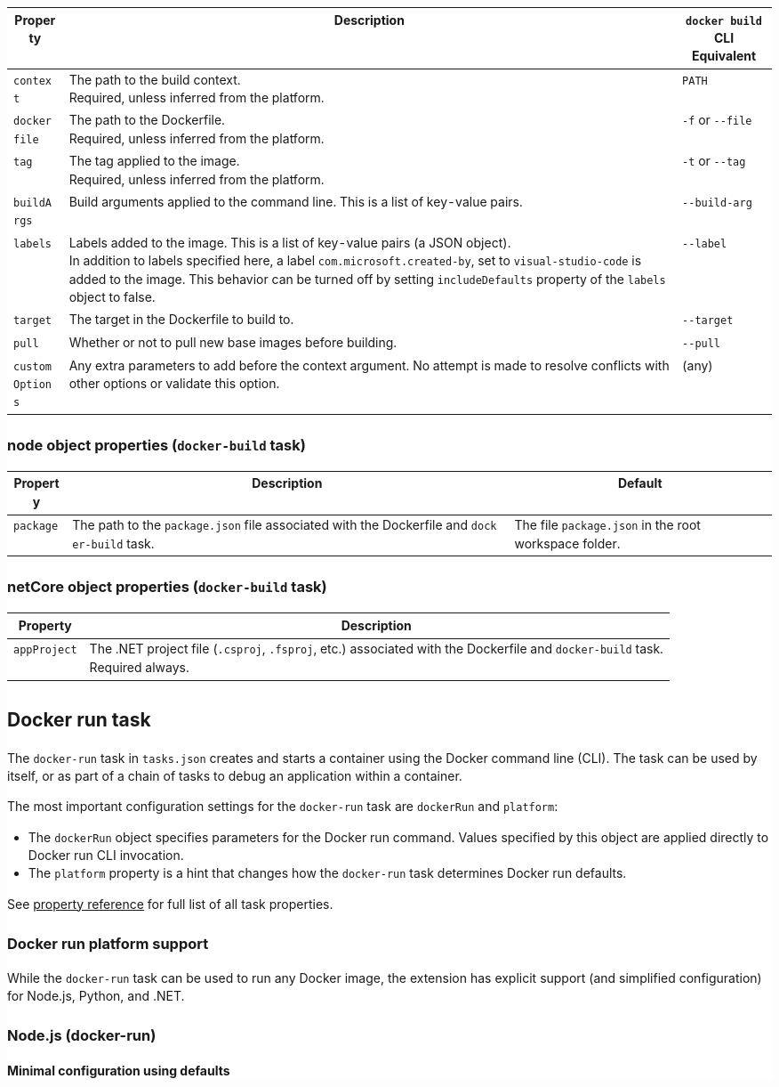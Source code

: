 | Property | Description | `docker build` CLI Equivalent |
| --- | --- | --- |
| `context` | The path to the build context. <br/> Required, unless inferred from the platform. | `PATH` |
| `dockerfile` | The path to the Dockerfile. <br/> Required, unless inferred from the platform. | `-f` or `--file` |
| `tag` | The tag applied to the image. <br/> Required, unless inferred from the platform. | `-t` or `--tag` |
| `buildArgs` | Build arguments applied to the command line. This is a list of key-value pairs. | `--build-arg` |
| `labels` | Labels added to the image. This is a list of key-value pairs (a JSON object). <br/> In addition to labels specified here, a label `com.microsoft.created-by`, set to `visual-studio-code` is added to the image. This behavior can be turned off by setting `includeDefaults` property of the `labels` object to false. | `--label` |
| `target` | The target in the Dockerfile to build to. | `--target` |
| `pull` | Whether or not to pull new base images before building. | `--pull` |
| `customOptions` | Any extra parameters to add before the context argument. No attempt is made to resolve conflicts with other options or validate this option. | (any) |

### node object properties (`docker-build` task)

| Property | Description | Default |
| --- | --- | --- |
| `package` | The path to the `package.json` file associated with the Dockerfile and `docker-build` task. | The file `package.json` in the root workspace folder. |

### netCore object properties (`docker-build` task)

| Property | Description |
| --- | --- |
| `appProject` | The .NET project file (`.csproj`, `.fsproj`, etc.) associated with the Dockerfile and `docker-build` task. <br/> Required always.  |

## Docker run task

The `docker-run` task in `tasks.json` creates and starts a container using the Docker command line (CLI). The task can be used by itself, or as part of a chain of tasks to debug an application within a container.

The most important configuration settings for the `docker-run` task are `dockerRun` and `platform`:

- The `dockerRun` object specifies parameters for the Docker run command. Values specified by this object are applied directly to Docker run CLI invocation.
- The `platform` property is a hint that changes how the `docker-run` task determines Docker run defaults.

See [property reference](#run-task-reference) for full list of all task properties.

### Docker run platform support

While the `docker-run` task can be used to run any Docker image, the extension has explicit support (and simplified configuration) for Node.js, Python, and .NET.

### Node.js (docker-run)

**Minimal configuration using defaults**
